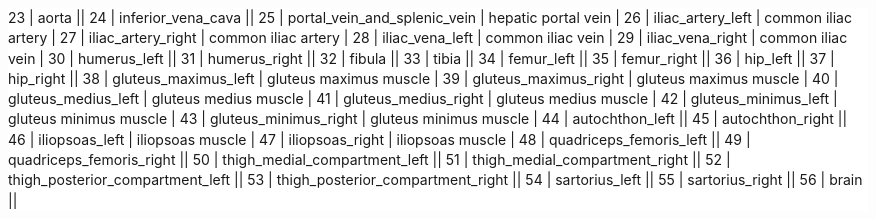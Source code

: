 23 | aorta ||
24 | inferior_vena_cava ||
25 | portal_vein_and_splenic_vein | hepatic portal vein |
26 | iliac_artery_left | common iliac artery |
27 | iliac_artery_right | common iliac artery |
28 | iliac_vena_left | common iliac vein |
29 | iliac_vena_right | common iliac vein |
30 | humerus_left ||
31 | humerus_right ||
32 | fibula ||
33 | tibia ||
34 | femur_left ||
35 | femur_right ||
36 | hip_left ||
37 | hip_right ||
38 | gluteus_maximus_left | gluteus maximus muscle |
39 | gluteus_maximus_right | gluteus maximus muscle |
40 | gluteus_medius_left | gluteus medius muscle |
41 | gluteus_medius_right | gluteus medius muscle |
42 | gluteus_minimus_left | gluteus minimus muscle |
43 | gluteus_minimus_right | gluteus minimus muscle |
44 | autochthon_left ||
45 | autochthon_right ||
46 | iliopsoas_left | iliopsoas muscle |
47 | iliopsoas_right | iliopsoas muscle |
48 | quadriceps_femoris_left ||
49 | quadriceps_femoris_right ||
50 | thigh_medial_compartment_left ||
51 | thigh_medial_compartment_right ||
52 | thigh_posterior_compartment_left ||
53 | thigh_posterior_compartment_right ||
54 | sartorius_left ||
55 | sartorius_right ||
56 | brain ||

